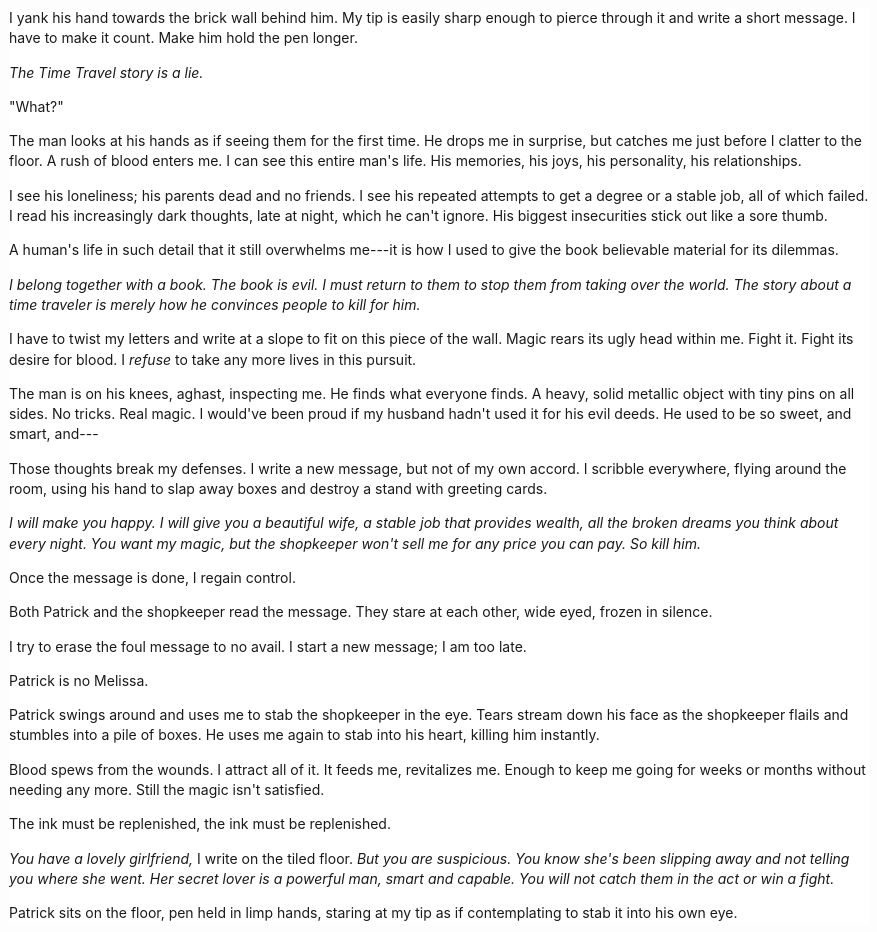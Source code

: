 I yank his hand towards the brick wall behind him. My tip is easily sharp enough to pierce through it and write a short message. I have to make it count. Make him hold the pen longer.

_The Time Travel story is a lie._

"What?" 

The man looks at his hands as if seeing them for the first time. He drops me in surprise, but catches me just before I clatter to the floor. A rush of blood enters me. I can see this entire man's life. His memories, his joys, his personality, his relationships. 

I see his loneliness; his parents dead and no friends. I see his repeated attempts to get a degree or a stable job, all of which failed. I read his increasingly dark thoughts, late at night, which he can't ignore. His biggest insecurities stick out like a sore thumb.

A human's life in such detail that it still overwhelms me---it is how I used to give the book believable material for its dilemmas.

_I belong together with a book. The book is evil. I must return to them to stop them from taking over the world. The story about a time traveler is merely how he convinces people to kill for him._

I have to twist my letters and write at a slope to fit on this piece of the wall. Magic rears its ugly head within me. Fight it. Fight its desire for blood. I _refuse_ to take any more lives in this pursuit.

The man is on his knees, aghast, inspecting me. He finds what everyone finds. A heavy, solid metallic object with tiny pins on all sides. No tricks. Real magic. I would've been proud if my husband hadn't used it for his evil deeds. He used to be so sweet, and smart, and---

Those thoughts break my defenses. I write a new message, but not of my own accord. I scribble everywhere, flying around the room, using his hand to slap away boxes and destroy a stand with greeting cards.

_I will make you happy. I will give you a beautiful wife, a stable job that provides wealth, all the broken dreams you think about every night. You want my magic, but the shopkeeper won't sell me for any price you can pay. So kill him._

Once the message is done, I regain control. 

Both Patrick and the shopkeeper read the message. They stare at each other, wide eyed, frozen in silence.

I try to erase the foul message to no avail. I start a new message; I am too late.

Patrick is no Melissa.

Patrick swings around and uses me to stab the shopkeeper in the eye. Tears stream down his face as the shopkeeper flails and stumbles into a pile of boxes. He uses me again to stab into his heart, killing him instantly.

Blood spews from the wounds. I attract all of it. It feeds me, revitalizes me. Enough to keep me going for weeks or months without needing any more. Still the magic isn't satisfied.

The ink must be replenished, the ink must be replenished.

_You have a lovely girlfriend,_ I write on the tiled floor. _But you are suspicious. You know she's been slipping away and not telling you where she went. Her secret lover is a powerful man, smart and capable. You will not catch them in the act or win a fight._

Patrick sits on the floor, pen held in limp hands, staring at my tip as if contemplating to stab it into his own eye.
